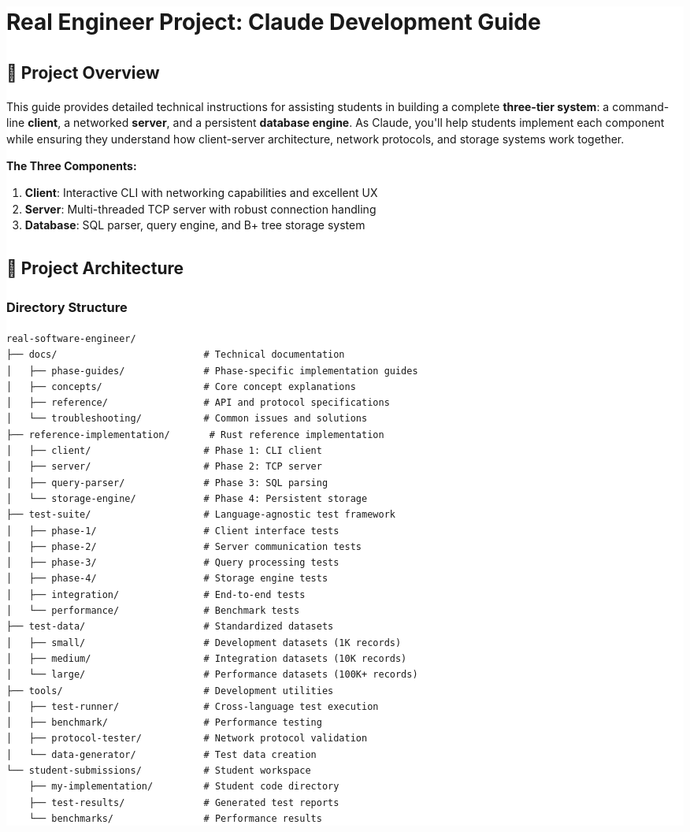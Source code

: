 # Real Engineer Project: Claude Development Guide

## 🎯 Project Overview

This guide provides detailed technical instructions for assisting students in building a complete **three-tier system**: a command-line **client**, a networked **server**, and a persistent **database engine**. As Claude, you'll help students implement each component while ensuring they understand how client-server architecture, network protocols, and storage systems work together.

**The Three Components:**
1. **Client**: Interactive CLI with networking capabilities and excellent UX
2. **Server**: Multi-threaded TCP server with robust connection handling  
3. **Database**: SQL parser, query engine, and B+ tree storage system

## 📁 Project Architecture

### Directory Structure
```
real-software-engineer/
├── docs/                          # Technical documentation
│   ├── phase-guides/              # Phase-specific implementation guides
│   ├── concepts/                  # Core concept explanations
│   ├── reference/                 # API and protocol specifications
│   └── troubleshooting/           # Common issues and solutions
├── reference-implementation/       # Rust reference implementation
│   ├── client/                    # Phase 1: CLI client
│   ├── server/                    # Phase 2: TCP server
│   ├── query-parser/              # Phase 3: SQL parsing
│   └── storage-engine/            # Phase 4: Persistent storage
├── test-suite/                    # Language-agnostic test framework
│   ├── phase-1/                   # Client interface tests
│   ├── phase-2/                   # Server communication tests
│   ├── phase-3/                   # Query processing tests
│   ├── phase-4/                   # Storage engine tests
│   ├── integration/               # End-to-end tests
│   └── performance/               # Benchmark tests
├── test-data/                     # Standardized datasets
│   ├── small/                     # Development datasets (1K records)
│   ├── medium/                    # Integration datasets (10K records)
│   └── large/                     # Performance datasets (100K+ records)
├── tools/                         # Development utilities
│   ├── test-runner/               # Cross-language test execution
│   ├── benchmark/                 # Performance testing
│   ├── protocol-tester/           # Network protocol validation
│   └── data-generator/            # Test data creation
└── student-submissions/           # Student workspace
    ├── my-implementation/         # Student code directory
    ├── test-results/              # Generated test reports
    └── benchmarks/                # Performance results
```
